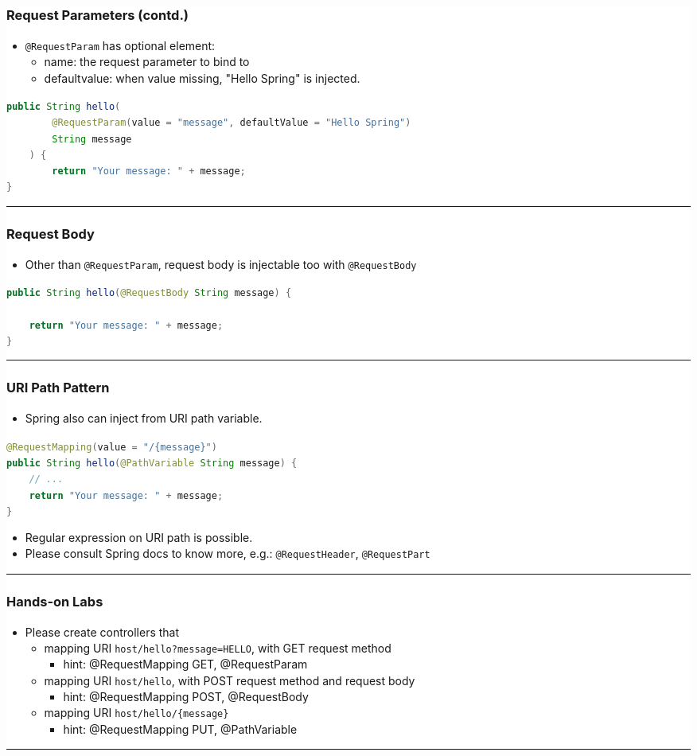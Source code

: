 
### Request Parameters (contd.)

- `@RequestParam` has optional element:
    + name: the request parameter to bind to
    + defaultvalue: when value missing, "Hello Spring" is injected.

```java
public String hello(
        @RequestParam(value = "message", defaultValue = "Hello Spring")
        String message
    ) {
        return "Your message: " + message;
}
```

---

### Request Body

- Other than `@RequestParam`, request body is injectable too with `@RequestBody`

```java
public String hello(@RequestBody String message) {

    return "Your message: " + message;
}
```

---

### URI Path Pattern

- Spring also can inject from URI path variable.

```java
@RequestMapping(value = "/{message}")
public String hello(@PathVariable String message) {
    // ...
    return "Your message: " + message;
}
```

- Regular expression on URI path is possible.
- Please consult Spring docs to know more, e.g.: `@RequestHeader`, `@RequestPart`

---

### Hands-on Labs

- Please create controllers that
    + mapping URI `host/hello?message=HELLO`, with GET request method
        * hint: @RequestMapping GET, @RequestParam
    + mapping URI `host/hello`, with POST request method and request body
        * hint: @RequestMapping POST, @RequestBody
    + mapping URI `host/hello/{message}`
        + hint: @RequestMapping PUT, @PathVariable

---